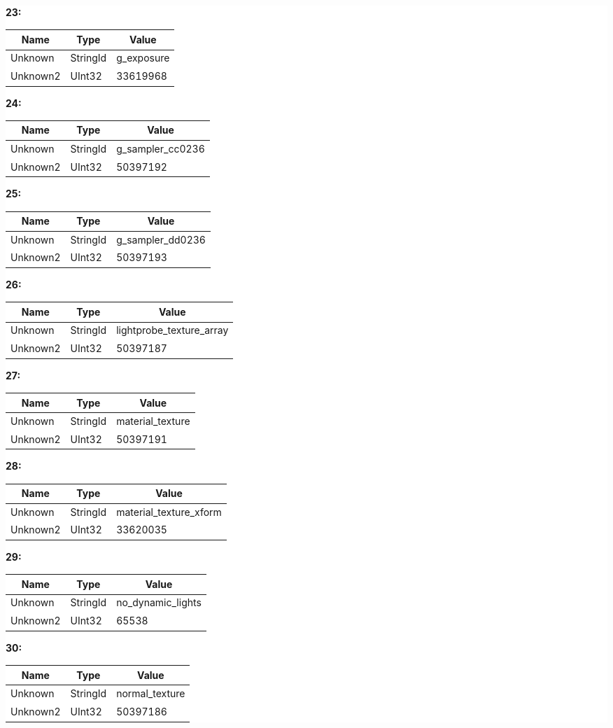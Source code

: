 
**23:**

Name	| Type	| Value
---	|---	|---	|
Unknown	|StringId	|g_exposure
Unknown2	|UInt32	|33619968


**24:**

Name	| Type	| Value
---	|---	|---	|
Unknown	|StringId	|g_sampler_cc0236
Unknown2	|UInt32	|50397192


**25:**

Name	| Type	| Value
---	|---	|---	|
Unknown	|StringId	|g_sampler_dd0236
Unknown2	|UInt32	|50397193


**26:**

Name	| Type	| Value
---	|---	|---	|
Unknown	|StringId	|lightprobe_texture_array
Unknown2	|UInt32	|50397187


**27:**

Name	| Type	| Value
---	|---	|---	|
Unknown	|StringId	|material_texture
Unknown2	|UInt32	|50397191


**28:**

Name	| Type	| Value
---	|---	|---	|
Unknown	|StringId	|material_texture_xform
Unknown2	|UInt32	|33620035


**29:**

Name	| Type	| Value
---	|---	|---	|
Unknown	|StringId	|no_dynamic_lights
Unknown2	|UInt32	|65538


**30:**

Name	| Type	| Value
---	|---	|---	|
Unknown	|StringId	|normal_texture
Unknown2	|UInt32	|50397186
